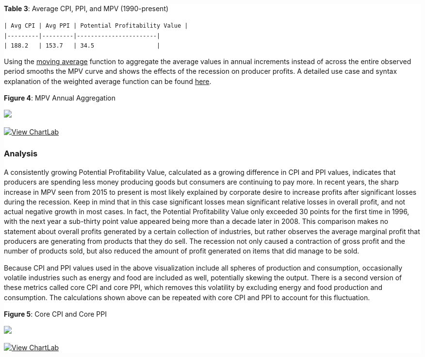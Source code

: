 **Table 3**: Average CPI, PPI, and MPV (1990-present)

```ls
| Avg CPI | Avg PPI | Potential Profitability Value | 
|---------|---------|-----------------------| 
| 188.2   | 153.7   | 34.5                  | 
```

Using the [moving average](https://github.com/axibase/atsd/blob/master/sql/README.md#aggregation-functions) function to aggregate the 
average values in annual increments instead of across the entire observed period smooths the MPV curve and shows the effects 
of the recession on producer profits. A detailed use case and syntax explanation of the weighted average function can be found 
[here](../../Support/Moving-Avg/README.md).

**Figure 4**: MPV Annual Aggregation

![](Images/pro-5.png)

[![View ChartLab](Images/button.png)](https://apps.axibase.com/chartlab/9fe50f95/#fullscreen)

### Analysis

A consistently growing Potential Profitability Value, calculated as a growing difference in CPI and PPI values, indicates that producers are spending less money producing goods but consumers
are continuing to pay more. In recent years, the sharp increase in MPV seen from 2015 to present is most likely explained by corporate
desire to increase profits after significant losses during the recession. Keep in mind that in this case significant losses
mean significant relative losses in overall profit, and not actual negative growth in most cases. In fact,
the Potential Profitability Value only exceeded 30 points for the first time in 1996, with the next year a sub-thirty point value appeared
being more than a decade later in 2008. This comparison makes no statement about overall profits generated by a certain collection
of industries, but rather observes the average marginal profit that producers are generating from products that they do sell.
The recession not only caused a contraction of gross profit and the number of products sold, but also reduced the amount of
profit generated on items that did manage to be sold.

Because CPI and PPI values used in the above visualization include all spheres of production and consumption, occasionally 
volatile industries such as energy and food are included as well, potentially skewing the output. There is a second version of these metrics called core CPI and core
PPI, which removes this volatility by excluding energy and food production and consumption.
The calculations shown above can be repeated with core CPI and PPI to account for this fluctuation.

**Figure 5**: Core CPI and Core PPI 

![](Images/pro-6.png)

[![View ChartLab](Images/button.png)](https://apps.axibase.com/chartlab/f3c7eefe/#fullscreen)
